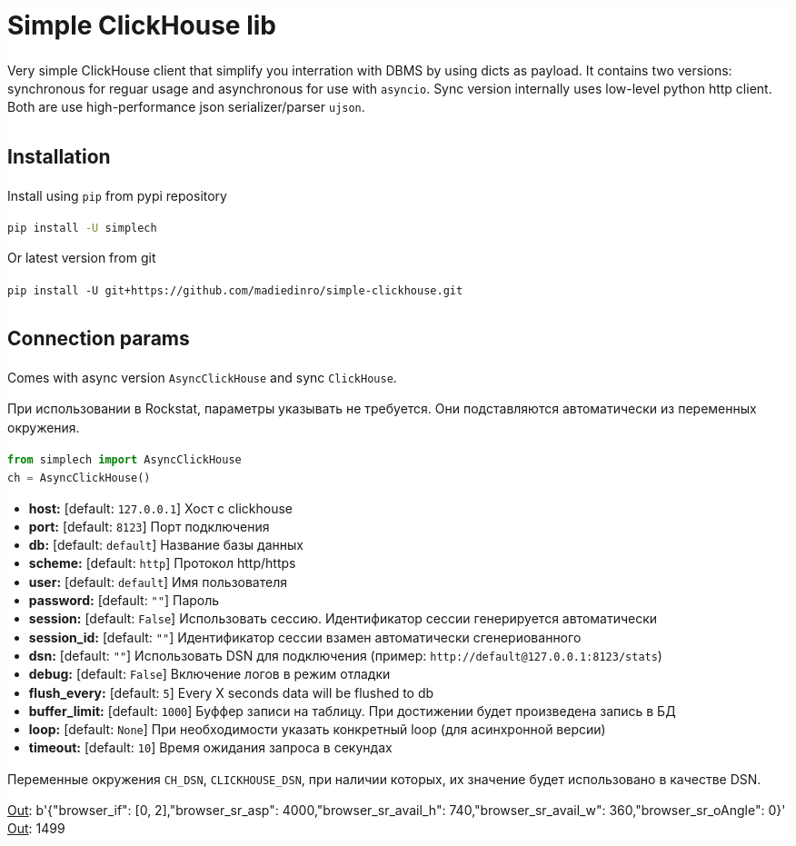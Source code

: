 # Simple ClickHouse lib

Very simple ClickHouse client that simplify you interration with DBMS by using dicts as payload.
It contains two versions: synchronous for reguar usage and asynchronous for use with `asyncio`. Sync version internally uses low-level python http client. Both are use high-performance json serializer/parser `ujson`.

## Installation

Install using `pip` from pypi repository

```bash
pip install -U simplech
```

Or latest version from git 

```
pip install -U git+https://github.com/madiedinro/simple-clickhouse.git
```

## Connection params

Comes with async version `AsyncClickHouse` and sync `ClickHouse`.

При использовании в Rockstat, параметры указывать не требуется. Они подставляются автоматически из переменных окружения.

```python
from simplech import AsyncClickHouse
ch = AsyncClickHouse()
```

- **host:** [default: `127.0.0.1`] Хост с clickhouse
- **port:** [default: `8123`]  Порт подключения
- **db:** [default: `default`]  Название базы данных
- **scheme:** [default: `http`]  Протокол http/https
- **user:** [default: `default`]  Имя пользователя
- **password:** [default: `""`]  Пароль
- **session:** [default: `False`] Использовать сессию. Идентификатор сессии генерируется автоматически
- **session_id:** [default: `""`] Идентификатор сессии взамен автоматически сгенериованного
- **dsn:** [default: `""`] Использовать DSN для подключения (пример: `http://default@127.0.0.1:8123/stats`)
- **debug:** [default: `False`] Включение логов в режим отладки
- **flush_every:** [default: `5`] Every X seconds data will be flushed to db
- **buffer_limit:** [default: `1000`] Буффер записи на таблицу. При достижении будет произведена запись в БД
- **loop:** [default: `None`] При необходимости указать конкретный loop (для асинхронной версии)
- **timeout:** [default: `10`] Время ожидания запроса в секундах

Переменные окружения `CH_DSN`, `CLICKHOUSE_DSN`, при наличии которых, их значение будет использовано в качестве DSN.


[Out]:  default
[Out]:  {
[Out]: b'{"browser_if": [0, 2],"browser_sr_asp": 4000,"browser_sr_avail_h": 740,"browser_sr_avail_w": 360,"browser_sr_oAngle": 0}'
[Out]: 1499